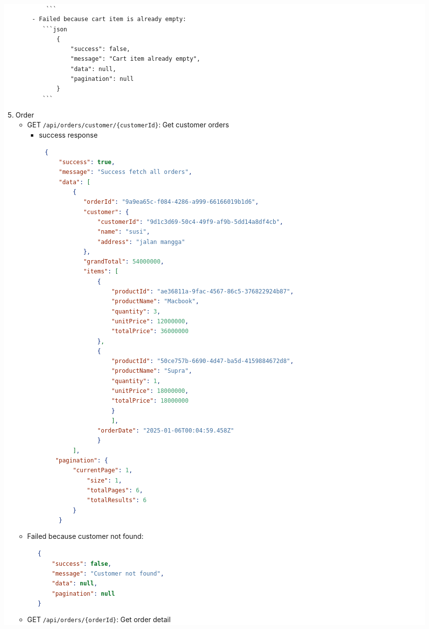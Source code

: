                 ```
            - Failed because cart item is already empty:
               ```json
                   {
                       "success": false,
                       "message": "Cart item already empty",
                       "data": null,
                       "pagination": null
                   }
               ```

5. Order
    - GET `/api/orders/customer/{customerId}`: Get customer orders
        - success response
      ```json
           {
               "success": true,
               "message": "Success fetch all orders",
               "data": [
                   {
                      "orderId": "9a9ea65c-f084-4286-a999-66166019b1d6",
                      "customer": {
                          "customerId": "9d1c3d69-50c4-49f9-af9b-5dd14a8df4cb",
                          "name": "susi",
                          "address": "jalan mangga"
                      },
                      "grandTotal": 54000000,
                      "items": [
                          {
                              "productId": "ae36811a-9fac-4567-86c5-376822924b87",
                              "productName": "Macbook",
                              "quantity": 3,
                              "unitPrice": 12000000,
                              "totalPrice": 36000000
                          },
                          {
                              "productId": "50ce757b-6690-4d47-ba5d-4159884672d8",
                              "productName": "Supra",
                              "quantity": 1,
                              "unitPrice": 18000000,
                              "totalPrice": 18000000
                              }
                              ],
                          "orderDate": "2025-01-06T00:04:59.458Z"
                          }
                   ],
              "pagination": {
                   "currentPage": 1,
                       "size": 1,
                       "totalPages": 6,
                       "totalResults": 6
                   }
               }
      ```
    - Failed because customer not found:
      ```json
         {
             "success": false,
             "message": "Customer not found",
             "data": null,
             "pagination": null
         }
      ```
   - GET `/api/orders/{orderId}`: Get order detail